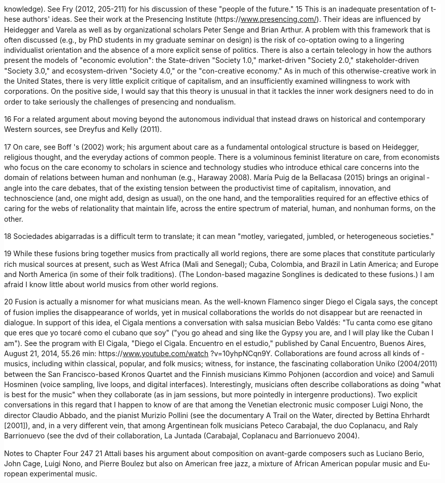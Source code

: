 knowledge). See Fry (2012, 205-211) for his discussion of ­these "­people of the future." 15 This is an inadequate pre­sen­ta­tion of t­hese authors' ideas. See their work at the Presencing Institute (https://­www.presencing.­com/­). Their ideas are influenced by Heidegger and Varela as well as by orga­nizational scholars Peter Senge and Brian Arthur. A prob­lem with this framework that is often discussed (e.g., by PhD students in my graduate seminar on design) is the risk of co-­optation owing to a lingering individualist orientation and the absence of a more explicit sense of politics. ­There is also a certain teleology in how the authors pres­ent the models of "economic evolution": the State-­driven "Society 1.0," market-­driven "Society 2.0," stakeholder-­driven "Society 3.0," and ecosystem-­driven "Society 4.0," or the "con-­creative economy." As in much of this otherwise-­creative work in the United States, there is very l­ittle explicit critique of capitalism, and an insufficiently examined willingness to work with corporations. On the positive side, I would say that this theory is unusual in that it tackles the inner work designers need to do in order to take seriously the challenges of presencing and nondualism.

16 For a related argument about moving beyond the autonomous individual that instead draws on historical and con­temporary Western sources, see Dreyfus and Kelly (2011).

17 On care, see Boff 's (2002) work; his argument about care as a fundamental ontological structure is based on Heidegger, religious thought, and the everyday actions of common ­people. ­There is a voluminous feminist lit­er­a­ture on care, from economists who focus on the care economy to scholars in science and technology studies who introduce ethical care concerns into the domain of relations between ­human and nonhuman (e.g., Haraway 2008). María Puig de la Bellacasa (2015) brings an original ­angle into the care debates, that of the existing tension between the productivist time of capitalism, innovation, and technoscience (and, one might add, design as usual), on the one hand, and the temporalities required for an effective ethics of caring for the webs of relationality that maintain life, across the entire spectrum of material, ­human, and nonhuman forms, on the other.

18 Sociedades abigarradas is a difficult term to translate; it can mean "motley, variegated, jumbled, or heterogeneous socie­ties."

19 While ­these fusions bring together musics from practically all world regions, t­here are some places that constitute particularly rich musical sources at pres­ent, such as West Africa (Mali and Senegal); Cuba, Colombia, and Brazil in Latin Amer­i­ca; and Eur­ope and North Amer­i­ca (in some of their folk traditions). (The London-­based magazine Songlines is dedicated to ­these fusions.) I am afraid I know ­little about world ­musics from other world regions.

20 Fusion is actually a misnomer for what musicians mean. As the well-known Flamenco singer Diego el Cigala says, the concept of fusion implies the disappearance of worlds, yet in musical collaborations the worlds do not dis­appear but are reenacted in dialogue. In support of this idea, el Cigala mentions a conversation with salsa musician Bebo Valdés: "Tu canta como ese gitano que eres que yo tocaré como el cubano que soy" ("you go ahead and sing like the Gypsy you are, and I will play like the Cuban I am"). See the program with El Cigala, "Diego el Cigala. Encuentro en el estudio," published by Canal Encuentro, Buenos Aires, August 21, 2014, 55.26 min: https://­www.youtube.­com/­watch ?­v=­10yhpNCqn9Y. Collaborations are found across all kinds of ­musics, including within classical, popu­lar, and folk musics; witness, for instance, the fascinating collaboration Uniko (2004/2011) between the San Francisco-­based Kronos Quartet and the Finnish musicians Kimmo Pohjonen (accordion and voice) and Samuli Hosminen (voice sampling, live loops, and digital interfaces). Interestingly, musicians often describe collaborations as doing "what is best for the music" when they collaborate (as in jam sessions, but more pointedly in intergenre productions). Two explicit conversations in this regard that I happen to know of are that among the Venetian electronic music composer Luigi Nono, the director Claudio Abbado, and the pianist Murizio Pollini (see the documentary A Trail on the ­Water, directed by Bettina Ehrhardt [2001]), and, in a very dif­fer­ent vein, that among Argentinean folk musicians Peteco Carabajal, the duo Coplanacu, and Raly Barrionuevo (see the dvd of their collaboration, La Juntada (Carabajal, Coplanacu and Barrionuevo 2004).

   Notes to Chapter Four 247 21 Attali bases his argument about composition on avant-­garde composers such as Luciano Berio, John Cage, Luigi Nono, and Pierre Boulez but also on American ­free jazz, a mixture of African American popu­lar ­music and Eu­ropean experimental ­music.